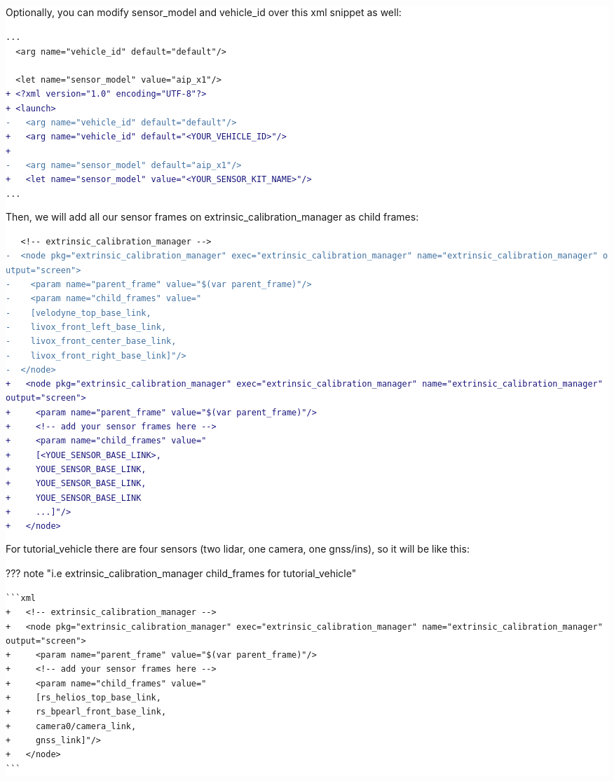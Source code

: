 Optionally, you can modify sensor_model and vehicle_id over this xml snippet as well:

```diff
...
  <arg name="vehicle_id" default="default"/>

  <let name="sensor_model" value="aip_x1"/>
+ <?xml version="1.0" encoding="UTF-8"?>
+ <launch>
-   <arg name="vehicle_id" default="default"/>
+   <arg name="vehicle_id" default="<YOUR_VEHICLE_ID>"/>
+
-   <arg name="sensor_model" default="aip_x1"/>
+   <let name="sensor_model" value="<YOUR_SENSOR_KIT_NAME>"/>
...
```

Then, we will add all our sensor frames on extrinsic_calibration_manager as child frames:

```diff
   <!-- extrinsic_calibration_manager -->
-  <node pkg="extrinsic_calibration_manager" exec="extrinsic_calibration_manager" name="extrinsic_calibration_manager" output="screen">
-    <param name="parent_frame" value="$(var parent_frame)"/>
-    <param name="child_frames" value="
-    [velodyne_top_base_link,
-    livox_front_left_base_link,
-    livox_front_center_base_link,
-    livox_front_right_base_link]"/>
-  </node>
+   <node pkg="extrinsic_calibration_manager" exec="extrinsic_calibration_manager" name="extrinsic_calibration_manager" output="screen">
+     <param name="parent_frame" value="$(var parent_frame)"/>
+     <!-- add your sensor frames here -->
+     <param name="child_frames" value="
+     [<YOUE_SENSOR_BASE_LINK>,
+     YOUE_SENSOR_BASE_LINK,
+     YOUE_SENSOR_BASE_LINK,
+     YOUE_SENSOR_BASE_LINK
+     ...]"/>
+   </node>
```

For tutorial_vehicle there are four sensors (two lidar, one camera, one gnss/ins), so it will be like this:

??? note "i.e extrinsic_calibration_manager child_frames for tutorial_vehicle"

    ```xml
    +   <!-- extrinsic_calibration_manager -->
    +   <node pkg="extrinsic_calibration_manager" exec="extrinsic_calibration_manager" name="extrinsic_calibration_manager" output="screen">
    +     <param name="parent_frame" value="$(var parent_frame)"/>
    +     <!-- add your sensor frames here -->
    +     <param name="child_frames" value="
    +     [rs_helios_top_base_link,
    +     rs_bpearl_front_base_link,
    +     camera0/camera_link,
    +     gnss_link]"/>
    +   </node>
    ```

